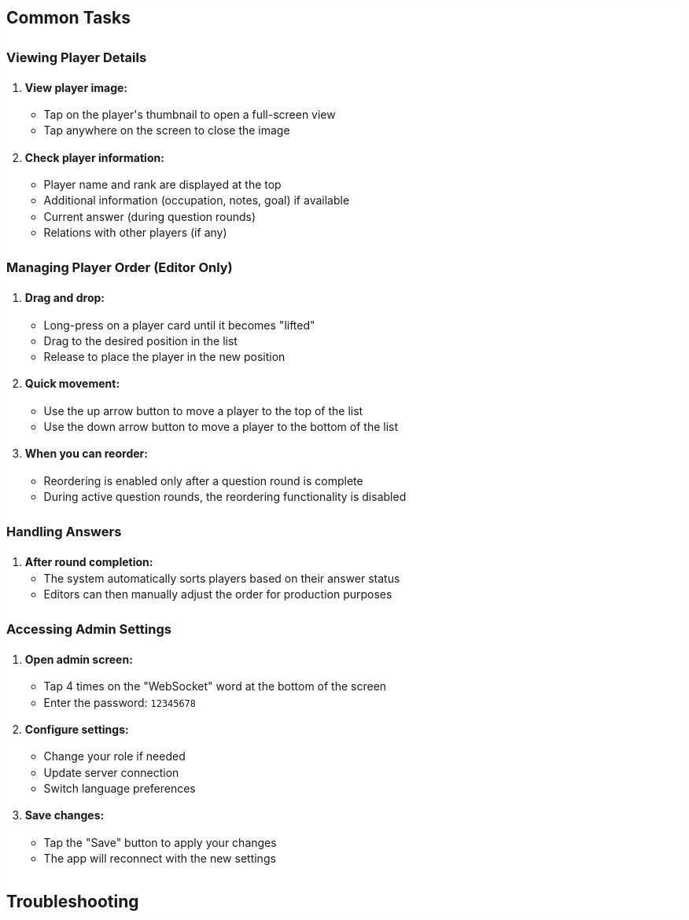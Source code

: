 ## Common Tasks

### Viewing Player Details

1. **View player image:**

   - Tap on the player's thumbnail to open a full-screen view
   - Tap anywhere on the screen to close the image

2. **Check player information:**
   - Player name and rank are displayed at the top
   - Additional information (occupation, notes, goal) if available
   - Current answer (during question rounds)
   - Relations with other players (if any)

### Managing Player Order (Editor Only)

1. **Drag and drop:**

   - Long-press on a player card until it becomes "lifted"
   - Drag to the desired position in the list
   - Release to place the player in the new position

2. **Quick movement:**

   - Use the up arrow button to move a player to the top of the list
   - Use the down arrow button to move a player to the bottom of the list

3. **When you can reorder:**
   - Reordering is enabled only after a question round is complete
   - During active question rounds, the reordering functionality is disabled

### Handling Answers

1. **After round completion:**
   - The system automatically sorts players based on their answer status
   - Editors can then manually adjust the order for production purposes

### Accessing Admin Settings

1. **Open admin screen:**

   - Tap 4 times on the "WebSocket" word at the bottom of the screen
   - Enter the password: `12345678`

2. **Configure settings:**

   - Change your role if needed
   - Update server connection
   - Switch language preferences

3. **Save changes:**
   - Tap the "Save" button to apply your changes
   - The app will reconnect with the new settings

## Troubleshooting
